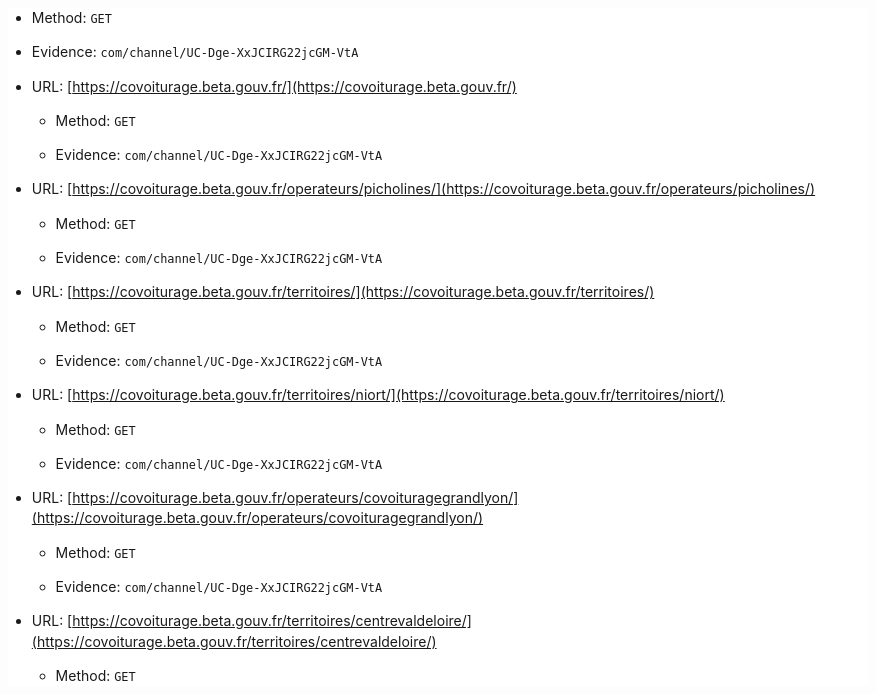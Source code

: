   
  * Method: `GET`
  
  
  * Evidence: `com/channel/UC-Dge-XxJCIRG22jcGM-VtA`
  
  
  
  
* URL: [https://covoiturage.beta.gouv.fr/](https://covoiturage.beta.gouv.fr/)
  
  
  * Method: `GET`
  
  
  * Evidence: `com/channel/UC-Dge-XxJCIRG22jcGM-VtA`
  
  
  
  
* URL: [https://covoiturage.beta.gouv.fr/operateurs/picholines/](https://covoiturage.beta.gouv.fr/operateurs/picholines/)
  
  
  * Method: `GET`
  
  
  * Evidence: `com/channel/UC-Dge-XxJCIRG22jcGM-VtA`
  
  
  
  
* URL: [https://covoiturage.beta.gouv.fr/territoires/](https://covoiturage.beta.gouv.fr/territoires/)
  
  
  * Method: `GET`
  
  
  * Evidence: `com/channel/UC-Dge-XxJCIRG22jcGM-VtA`
  
  
  
  
* URL: [https://covoiturage.beta.gouv.fr/territoires/niort/](https://covoiturage.beta.gouv.fr/territoires/niort/)
  
  
  * Method: `GET`
  
  
  * Evidence: `com/channel/UC-Dge-XxJCIRG22jcGM-VtA`
  
  
  
  
* URL: [https://covoiturage.beta.gouv.fr/operateurs/covoituragegrandlyon/](https://covoiturage.beta.gouv.fr/operateurs/covoituragegrandlyon/)
  
  
  * Method: `GET`
  
  
  * Evidence: `com/channel/UC-Dge-XxJCIRG22jcGM-VtA`
  
  
  
  
* URL: [https://covoiturage.beta.gouv.fr/territoires/centrevaldeloire/](https://covoiturage.beta.gouv.fr/territoires/centrevaldeloire/)
  
  
  * Method: `GET`
  
